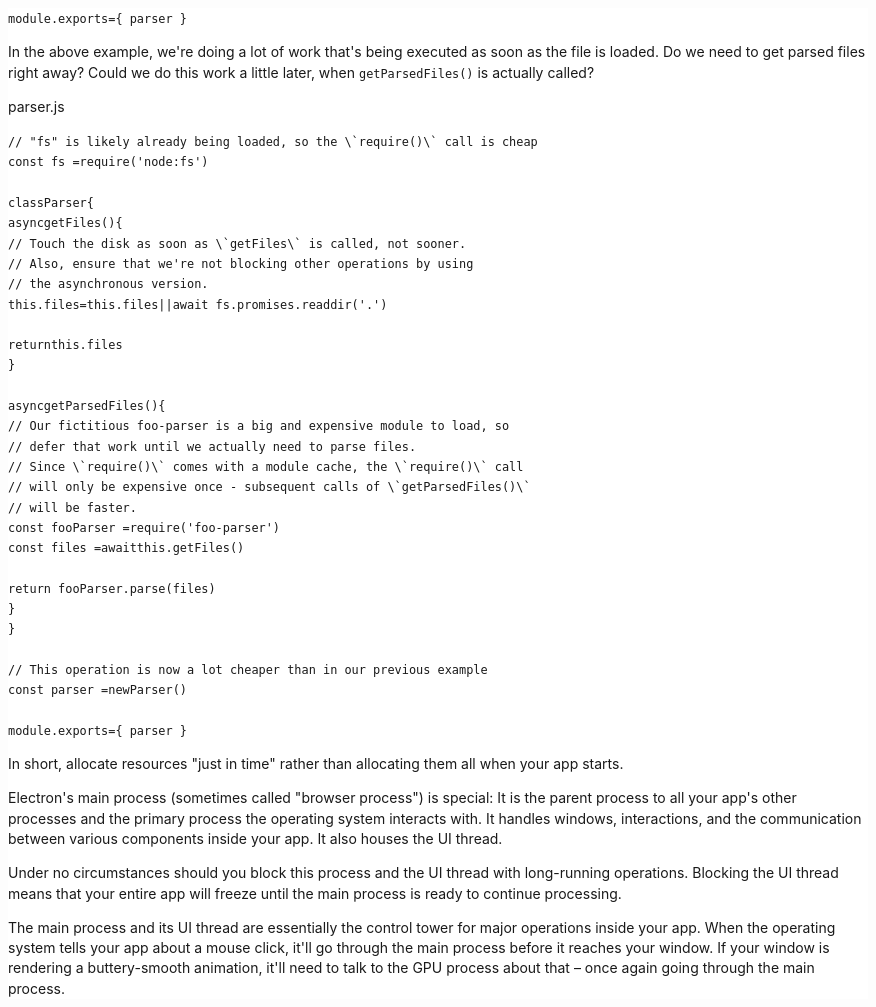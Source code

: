 ```prism
module.exports={ parser }
```

In the above example, we're doing a lot of work that's being executed as soon as the file is loaded. Do we need to get parsed files right away? Could we do this work a little later, when `getParsedFiles()` is actually called?

parser.js

```prism
// "fs" is likely already being loaded, so the \`require()\` call is cheap
const fs =require('node:fs')

classParser{
asyncgetFiles(){
// Touch the disk as soon as \`getFiles\` is called, not sooner.
// Also, ensure that we're not blocking other operations by using
// the asynchronous version.
this.files=this.files||await fs.promises.readdir('.')

returnthis.files
}

asyncgetParsedFiles(){
// Our fictitious foo-parser is a big and expensive module to load, so
// defer that work until we actually need to parse files.
// Since \`require()\` comes with a module cache, the \`require()\` call
// will only be expensive once - subsequent calls of \`getParsedFiles()\`
// will be faster.
const fooParser =require('foo-parser')
const files =awaitthis.getFiles()

return fooParser.parse(files)
}
}

// This operation is now a lot cheaper than in our previous example
const parser =newParser()

module.exports={ parser }
```

In short, allocate resources "just in time" rather than allocating them all when your app starts.

Electron's main process (sometimes called "browser process") is special: It is the parent process to all your app's other processes and the primary process the operating system interacts with. It handles windows, interactions, and the communication between various components inside your app. It also houses the UI thread.

Under no circumstances should you block this process and the UI thread with long-running operations. Blocking the UI thread means that your entire app will freeze until the main process is ready to continue processing.

The main process and its UI thread are essentially the control tower for major operations inside your app. When the operating system tells your app about a mouse click, it'll go through the main process before it reaches your window. If your window is rendering a buttery-smooth animation, it'll need to talk to the GPU process about that – once again going through the main process.
